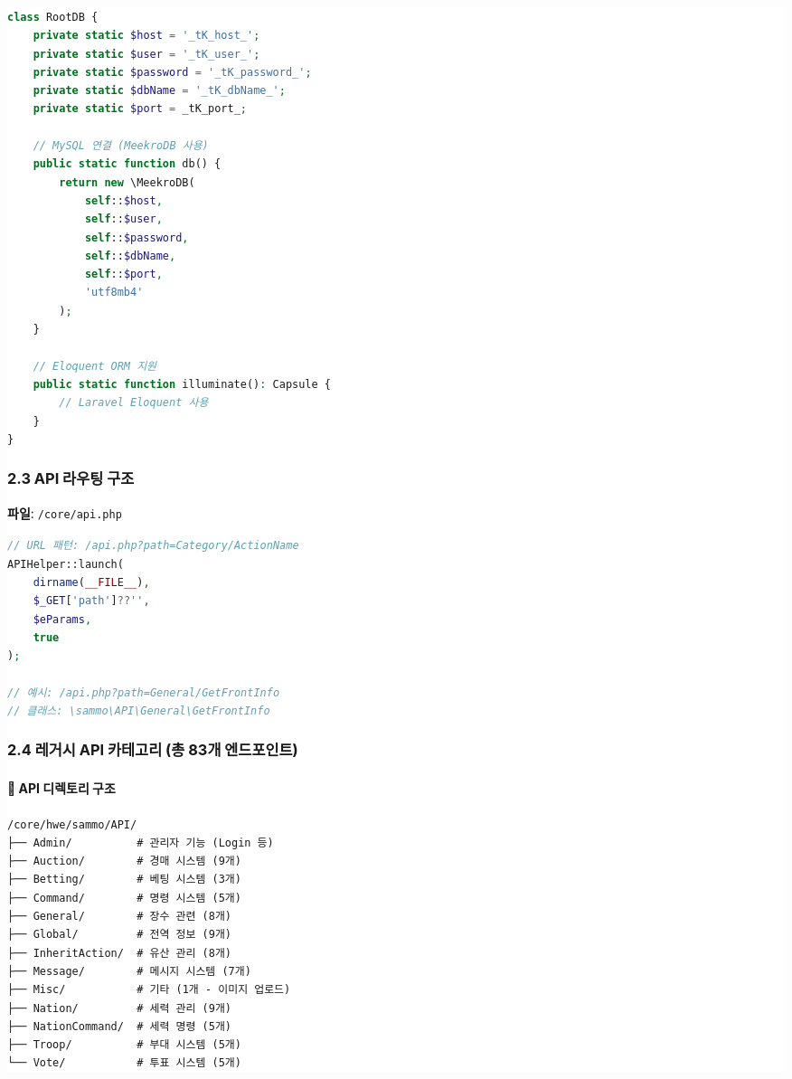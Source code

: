 ```php
class RootDB {
    private static $host = '_tK_host_';
    private static $user = '_tK_user_';
    private static $password = '_tK_password_';
    private static $dbName = '_tK_dbName_';
    private static $port = _tK_port_;
    
    // MySQL 연결 (MeekroDB 사용)
    public static function db() {
        return new \MeekroDB(
            self::$host, 
            self::$user, 
            self::$password, 
            self::$dbName, 
            self::$port, 
            'utf8mb4'
        );
    }
    
    // Eloquent ORM 지원
    public static function illuminate(): Capsule {
        // Laravel Eloquent 사용
    }
}
```

### 2.3 API 라우팅 구조
**파일**: `/core/api.php`

```php
// URL 패턴: /api.php?path=Category/ActionName
APIHelper::launch(
    dirname(__FILE__), 
    $_GET['path']??'', 
    $eParams, 
    true
);

// 예시: /api.php?path=General/GetFrontInfo
// 클래스: \sammo\API\General\GetFrontInfo
```

### 2.4 레거시 API 카테고리 (총 83개 엔드포인트)

#### 📁 API 디렉토리 구조
```
/core/hwe/sammo/API/
├── Admin/          # 관리자 기능 (Login 등)
├── Auction/        # 경매 시스템 (9개)
├── Betting/        # 베팅 시스템 (3개)
├── Command/        # 명령 시스템 (5개)
├── General/        # 장수 관련 (8개)
├── Global/         # 전역 정보 (9개)
├── InheritAction/  # 유산 관리 (8개)
├── Message/        # 메시지 시스템 (7개)
├── Misc/           # 기타 (1개 - 이미지 업로드)
├── Nation/         # 세력 관리 (9개)
├── NationCommand/  # 세력 명령 (5개)
├── Troop/          # 부대 시스템 (5개)
└── Vote/           # 투표 시스템 (5개)
```
